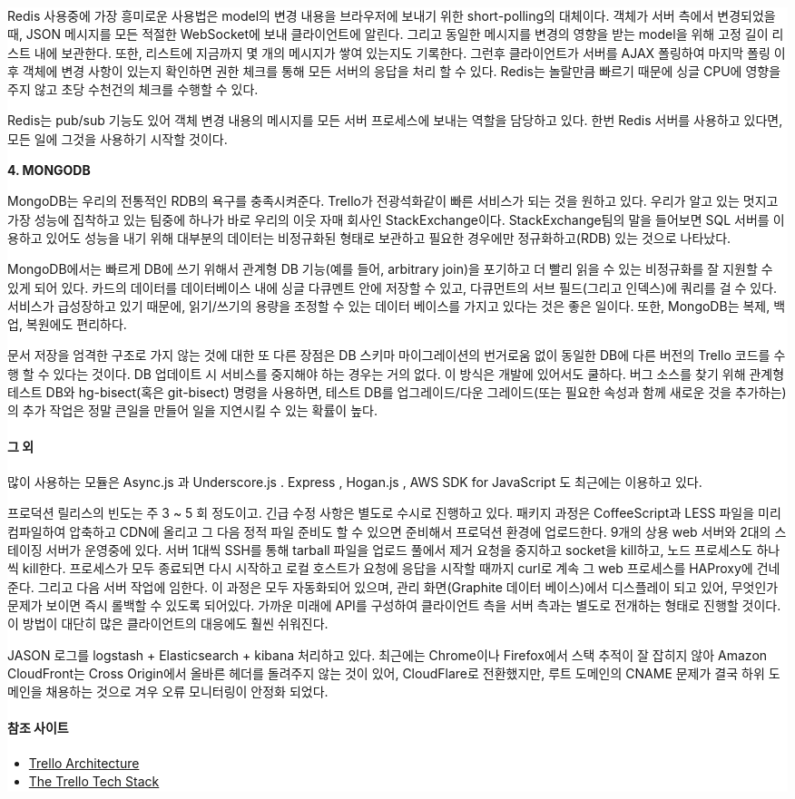 Redis 사용중에 가장 흥미로운 사용법은 model의 변경 내용을 브라우저에 보내기 위한 short-polling의 대체이다. 객체가 서버 측에서 변경되었을 때, JSON 메시지를 모든 적절한 WebSocket에 보내 클라이언트에 알린다. 그리고 동일한 메시지를 변경의 영향을 받는 model을 위해 고정 길이 리스트 내에 보관한다. 또한, 리스트에 지금까지 몇 개의 메시지가 쌓여 있는지도 기록한다. 그런후 클라이언트가 서버를 AJAX 폴링하여 마지막 폴링 이후 객체에 변경 사항이 있는지 확인하면 권한 체크를 통해 모든 서버의 응답을 처리 할 수 있다. Redis는 놀랄만큼 빠르기 때문에 싱글 CPU에 영향을 주지 않고 초당 수천건의 체크를 수행할 수 있다.

Redis는 pub/sub 기능도 있어 객체 변경 내용의 메시지를 모든 서버 프로세스에 보내는 역할을 담당하고 있다. 한번 Redis 서버를 사용하고 있다면, 모든 일에 그것을 사용하기 시작할 것이다.

**4. MONGODB**

MongoDB는 우리의 전통적인 RDB의 욕구를 충족시켜준다. Trello가 전광석화같이 빠른 서비스가 되는 것을 원하고 있다. 우리가 알고 있는 멋지고 가장 성능에 집착하고 있는 팀중에 하나가 바로 우리의 이웃 자매 회사인 StackExchange이다. StackExchange팀의 말을 들어보면 SQL 서버를 이용하고 있어도 성능을 내기 위해 대부분의 데이터는 비정규화된 형태로 보관하고 필요한 경우에만 정규화하고(RDB) 있는 것으로 나타났다.

MongoDB에서는 빠르게 DB에 쓰기 위해서 관계형 DB 기능(예를 들어, arbitrary join)을 포기하고 더 빨리 읽을 수 있는 비정규화를 잘 지원할 수 있게 되어 있다. 카드의 데이터를 데이터베이스 내에 싱글 다큐멘트 안에 저장할 수 있고, 다큐먼트의 서브 필드(그리고 인덱스)에 쿼리를 걸 수 있다. 서비스가 급성장하고 있기 때문에, 읽기/쓰기의 용량을 조정할 수 있는 데이터 베이스를 가지고 있다는 것은 좋은 일이다. 또한, MongoDB는 복제, 백업, 복원에도 편리하다.

문서 저장을 엄격한 구조로 가지 않는 것에 대한 또 다른 장점은 DB 스키마 마이그레이션의 번거로움 없이 동일한 DB에 다른 버전의 Trello 코드를 수행 할 수 있다는 것이다. DB 업데이트 시 서비스를 중지해야 하는 경우는 거의 없다. 이 방식은 개발에 있어서도 쿨하다. 버그 소스를 찾기 위해 관계형 테스트 DB와 hg-bisect(혹은 git-bisect) 명령을 사용하면, 테스트 DB를 업그레이드/다운 그레이드(또는 필요한 속성과 함께 새로운 것을 추가하는)의 추가 작업은 정말 큰일을 만들어 일을 지연시킬 수 있는 확률이 높다.

#### 그 외

많이 사용하는 모듈은 Async.js 과 Underscore.js . Express , Hogan.js , AWS SDK for JavaScript 도 최근에는 이용하고 있다.

프로덕션 릴리스의 빈도는 주 3 ~ 5 회 정도이고. 긴급 수정 사항은 별도로 수시로 진행하고 있다. 패키지 과정은 CoffeeScript과 LESS 파일을 미리 컴파일하여 압축하고 CDN에 올리고 그 다음 정적 파일 준비도 할 수 있으면 준비해서 프로덕션 환경에 업로드한다. 9개의 상용 web 서버와 2대의 스테이징 서버가 운영중에 있다. 서버 1대씩 SSH를 통해 tarball 파일을 업로드 풀에서 제거 요청을 중지하고 socket을 kill하고, 노드 프로세스도 하나씩 kill한다. 프로세스가 모두 종료되면 다시 시작하고 로컬 호스트가 요청에 응답을 시작할 때까지 curl로 계속 그 web 프로세스를 HAProxy에 건네 준다. 그리고 다음 서버 작업에 임한다. 이 과정은 모두 자동화되어 있으며, 관리 화면(Graphite 데이터 베이스)에서 디스플레이 되고 있어, 무엇인가 문제가 보이면 즉시 롤백할 수 있도록 되어있다. 가까운 미래에 API를 구성하여 클라이언트 측을 서버 측과는 별도로 전개하는 형태로 진행할 것이다. 이 방법이 대단히 많은 클라이언트의 대응에도 훨씬 쉬워진다.

JASON 로그를 logstash + Elasticsearch + kibana 처리하고 있다. 최근에는 Chrome이나 Firefox에서 스택 추적이 잘 잡히지 않아 Amazon CloudFront는 Cross Origin에서 올바른 헤더를 돌려주지 않는 것이 있어, CloudFlare로 전환했지만, 루트 도메인의 CNAME 문제가 결국 하위 도메인을 채용하는 것으로 겨우 오류 모니터링이 안정화 되었다.

#### 참조 사이트

- [Trello Architecture](https://blog.trello.com/the-trello-tech-stack)
- [The Trello Tech Stack](https://prezi.com/skunatcrkp5m/trello-architecture/)
